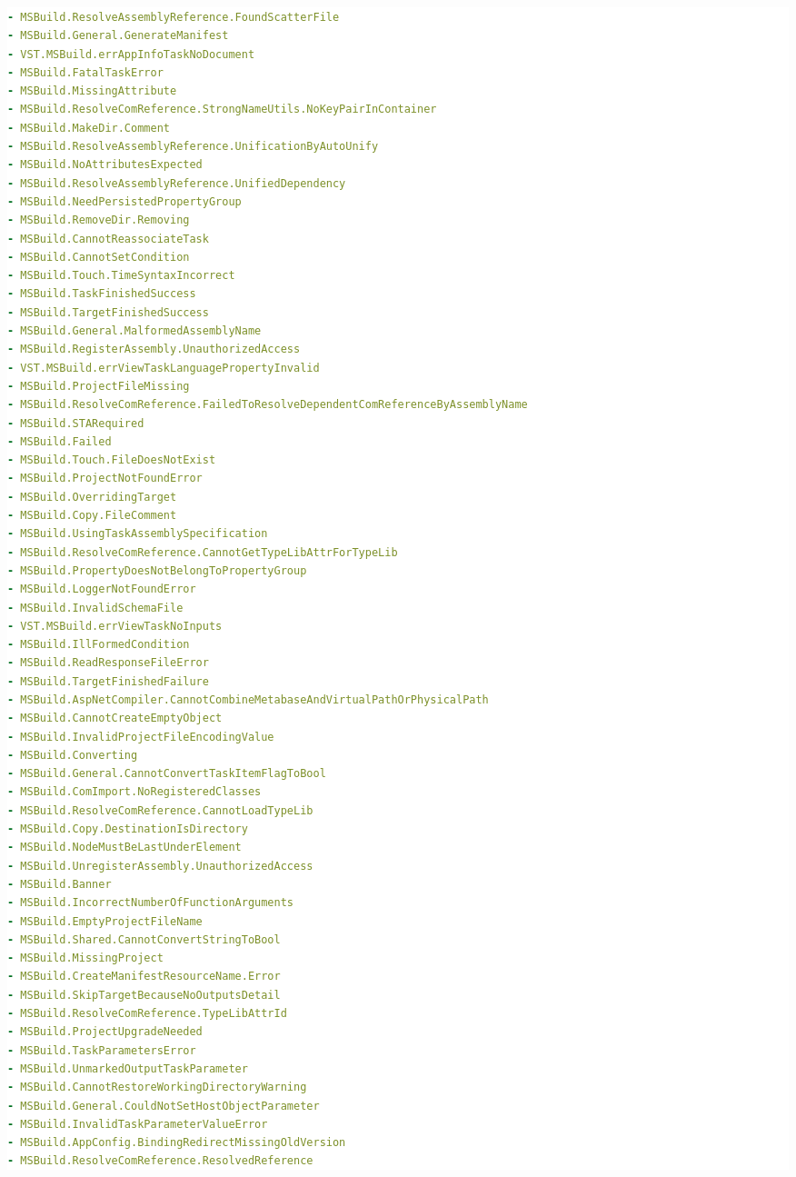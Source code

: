 ```yaml
- MSBuild.ResolveAssemblyReference.FoundScatterFile
- MSBuild.General.GenerateManifest
- VST.MSBuild.errAppInfoTaskNoDocument
- MSBuild.FatalTaskError
- MSBuild.MissingAttribute
- MSBuild.ResolveComReference.StrongNameUtils.NoKeyPairInContainer
- MSBuild.MakeDir.Comment
- MSBuild.ResolveAssemblyReference.UnificationByAutoUnify
- MSBuild.NoAttributesExpected
- MSBuild.ResolveAssemblyReference.UnifiedDependency
- MSBuild.NeedPersistedPropertyGroup
- MSBuild.RemoveDir.Removing
- MSBuild.CannotReassociateTask
- MSBuild.CannotSetCondition
- MSBuild.Touch.TimeSyntaxIncorrect
- MSBuild.TaskFinishedSuccess
- MSBuild.TargetFinishedSuccess
- MSBuild.General.MalformedAssemblyName
- MSBuild.RegisterAssembly.UnauthorizedAccess
- VST.MSBuild.errViewTaskLanguagePropertyInvalid
- MSBuild.ProjectFileMissing
- MSBuild.ResolveComReference.FailedToResolveDependentComReferenceByAssemblyName
- MSBuild.STARequired
- MSBuild.Failed
- MSBuild.Touch.FileDoesNotExist
- MSBuild.ProjectNotFoundError
- MSBuild.OverridingTarget
- MSBuild.Copy.FileComment
- MSBuild.UsingTaskAssemblySpecification
- MSBuild.ResolveComReference.CannotGetTypeLibAttrForTypeLib
- MSBuild.PropertyDoesNotBelongToPropertyGroup
- MSBuild.LoggerNotFoundError
- MSBuild.InvalidSchemaFile
- VST.MSBuild.errViewTaskNoInputs
- MSBuild.IllFormedCondition
- MSBuild.ReadResponseFileError
- MSBuild.TargetFinishedFailure
- MSBuild.AspNetCompiler.CannotCombineMetabaseAndVirtualPathOrPhysicalPath
- MSBuild.CannotCreateEmptyObject
- MSBuild.InvalidProjectFileEncodingValue
- MSBuild.Converting
- MSBuild.General.CannotConvertTaskItemFlagToBool
- MSBuild.ComImport.NoRegisteredClasses
- MSBuild.ResolveComReference.CannotLoadTypeLib
- MSBuild.Copy.DestinationIsDirectory
- MSBuild.NodeMustBeLastUnderElement
- MSBuild.UnregisterAssembly.UnauthorizedAccess
- MSBuild.Banner
- MSBuild.IncorrectNumberOfFunctionArguments
- MSBuild.EmptyProjectFileName
- MSBuild.Shared.CannotConvertStringToBool
- MSBuild.MissingProject
- MSBuild.CreateManifestResourceName.Error
- MSBuild.SkipTargetBecauseNoOutputsDetail
- MSBuild.ResolveComReference.TypeLibAttrId
- MSBuild.ProjectUpgradeNeeded
- MSBuild.TaskParametersError
- MSBuild.UnmarkedOutputTaskParameter
- MSBuild.CannotRestoreWorkingDirectoryWarning
- MSBuild.General.CouldNotSetHostObjectParameter
- MSBuild.InvalidTaskParameterValueError
- MSBuild.AppConfig.BindingRedirectMissingOldVersion
- MSBuild.ResolveComReference.ResolvedReference
```